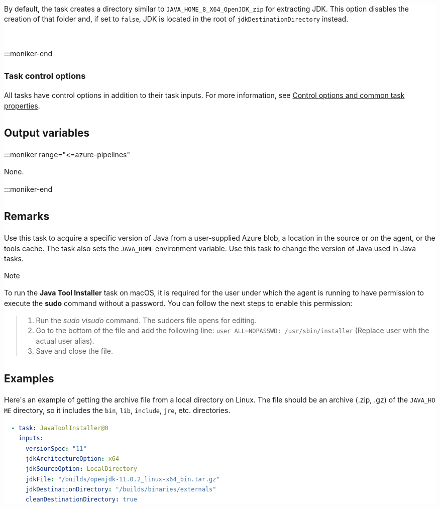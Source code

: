 By default, the task creates a directory similar to `JAVA_HOME_8_X64_OpenJDK_zip` for extracting JDK. This option disables the creation of that folder and, if set to `false`, JDK is located in the root of `jdkDestinationDirectory` instead.

<br>

:::moniker-end


### Task control options

All tasks have control options in addition to their task inputs. For more information, see [Control options and common task properties](/azure/devops/pipelines/yaml-schema/steps-task#common-task-properties).



## Output variables

:::moniker range="<=azure-pipelines"

None.

:::moniker-end




## Remarks

Use this task to acquire a specific version of Java from a user-supplied Azure blob, a location in the source or on the agent, or the tools cache. The task also sets the `JAVA_HOME` environment variable.
Use this task to change the version of Java used in Java tasks.

> [!NOTE]
>
> To run the **Java Tool Installer** task on macOS, it is required for the user under which the agent is running to have permission to execute the **sudo** command without a password.
> You can follow the next steps to enable this permission:

> 1) Run the *sudo visudo* command. The sudoers file opens for editing.
> 2) Go to the bottom of the file and add the following line: `user ALL=NOPASSWD: /usr/sbin/installer` (Replace user with the actual user alias).
> 3) Save and close the file.





## Examples

Here's an example of getting the archive file from a local directory on Linux. The file should be an archive (.zip, .gz) of the `JAVA_HOME` directory, so it includes the `bin`, `lib`, `include`, `jre`, etc. directories.

```yaml
  - task: JavaToolInstaller@0
    inputs:
      versionSpec: "11"
      jdkArchitectureOption: x64
      jdkSourceOption: LocalDirectory
      jdkFile: "/builds/openjdk-11.0.2_linux-x64_bin.tar.gz"
      jdkDestinationDirectory: "/builds/binaries/externals"
      cleanDestinationDirectory: true
```
